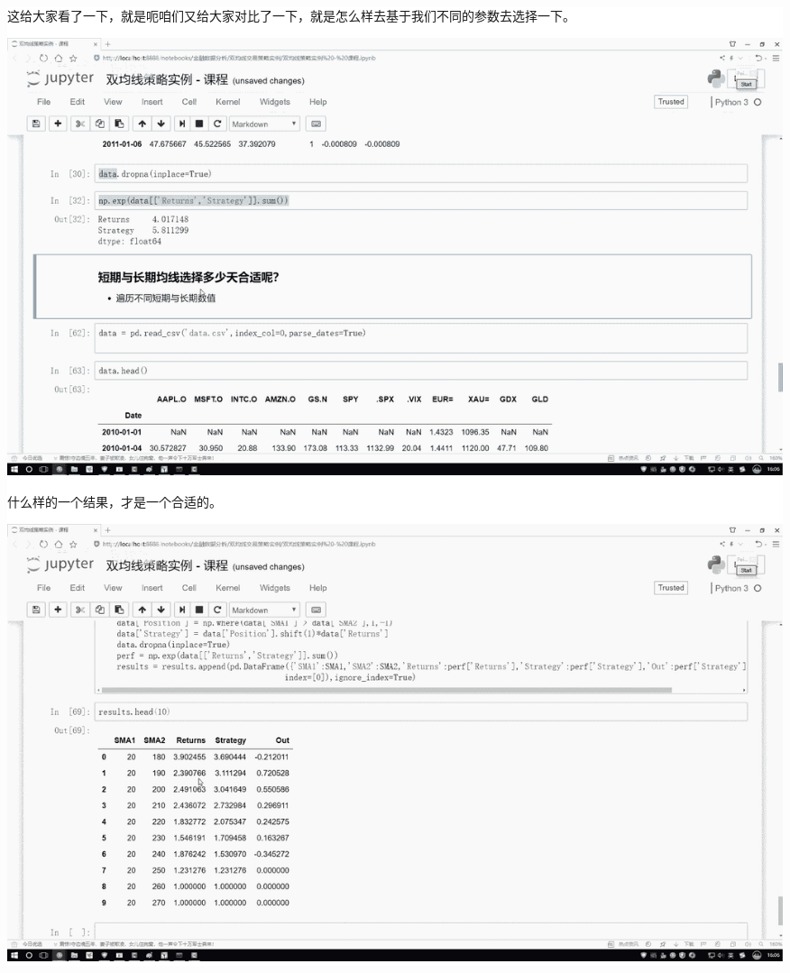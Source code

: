这给大家看了一下，就是呃咱们又给大家对比了一下，就是怎么样去基于我们不同的参数去选择一下。

![](img/c5f0cc0d3e959bb864437f5a1b3dd449_96.png)

什么样的一个结果，才是一个合适的。

![](img/c5f0cc0d3e959bb864437f5a1b3dd449_98.png)
